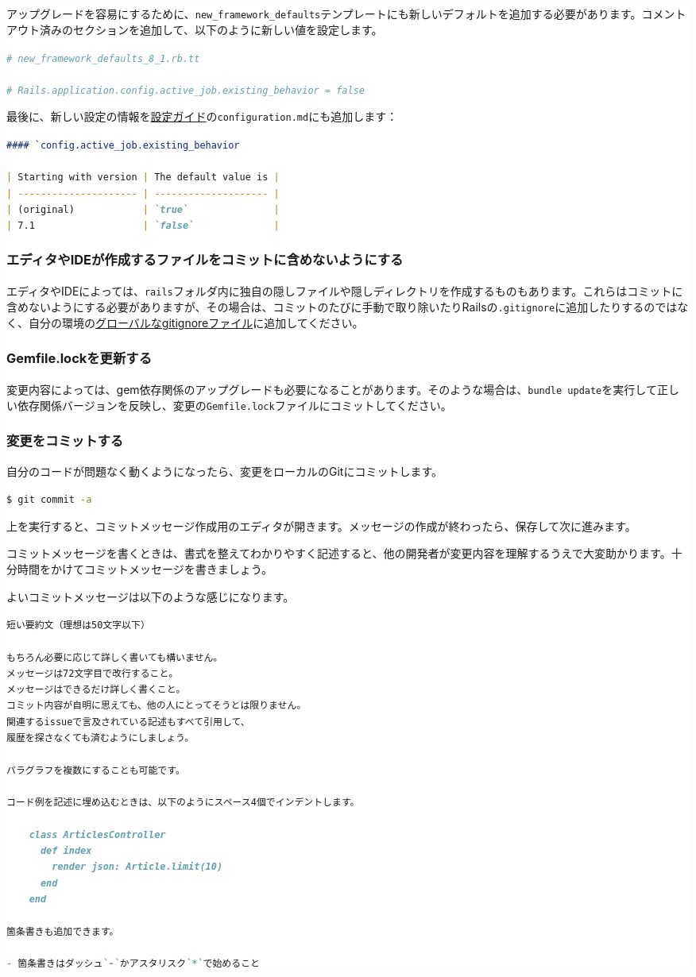 アップグレードを容易にするために、`new_framework_defaults`テンプレートにも新しいデフォルトを追加する必要があります。コメントアウト済みのセクションを追加して、以下のように新しい値を設定します。

```ruby
# new_framework_defaults_8_1.rb.tt

# Rails.application.config.active_job.existing_behavior = false
```

最後に、新しい設定の情報を[設定ガイド][]の`configuration.md`にも追加します：

```markdown
#### `config.active_job.existing_behavior

| Starting with version | The default value is |
| --------------------- | -------------------- |
| (original)            | `true`               |
| 7.1                   | `false`              |
```

[設定ガイド]: configuring.html

### エディタやIDEが作成するファイルをコミットに含めないようにする

エディタやIDEによっては、`rails`フォルダ内に独自の隠しファイルや隠しディレクトリを作成するものもあります。これらはコミットに含めないようにする必要がありますが、その場合は、コミットのたびに手動で取り除いたりRailsの`.gitignore`に追加したりするのではなく、自分の環境の[グローバルなgitignoreファイル][global gitignore]に追加してください。

[global gitignore]: https://docs.github.com/ja/get-started/getting-started-with-git/ignoring-files#configuring-ignored-files-for-all-repositories-on-your-computer

### Gemfile.lockを更新する

変更内容によっては、gem依存関係のアップグレードも必要になることがあります。そのような場合は、`bundle update`を実行して正しい依存関係バージョンを反映し、変更の`Gemfile.lock`ファイルにコミットしてください。

### 変更をコミットする

自分のコードが問題なく動くようになったら、変更をローカルのGitにコミットします。

```bash
$ git commit -a
```

上を実行すると、コミットメッセージ作成用のエディタが開きます。メッセージの作成が終わったら、保存して次に進みます。

コミットメッセージを書くときは、書式を整えてわかりやすく記述すると、他の開発者が変更内容を理解するうえで大変助かります。十分時間をかけてコミットメッセージを書きましょう。

よいコミットメッセージは以下のような感じになります。

```markdown
短い要約文（理想は50文字以下）

もちろん必要に応じて詳しく書いても構いません。
メッセージは72文字目で改行すること。
メッセージはできるだけ詳しく書くこと。
コミット内容が自明に思えても、他の人にとってそうとは限りません。
関連するissueで言及されている記述もすべて引用して、
履歴を探さなくても済むようにしましょう。

パラグラフを複数にすることも可能です。

コード例を記述に埋め込むときは、以下のようにスペース4個でインデントします。

    class ArticlesController
      def index
        render json: Article.limit(10)
      end
    end

箇条書きも追加できます。

- 箇条書きはダッシュ`-`かアスタリスク`*`で始めること

```

[README]: https://github.com/rails/rails/blob/main/README.md
[CoC]: https://rubyonrails.org/conduct
[maintenance_policy]: maintenance_policy.html
[issues]: https://github.com/rails/rails/issues
[new issue]: https://github.com/rails/rails/issues/new
[main: AR models/db]: https://github.com/rails/rails/blob/main/guides/bug_report_templates/active_record.rb
[main: AR migration]: https://github.com/rails/rails/blob/main/guides/bug_report_templates/active_record_migrations.rb
[main: ActionPack]: https://github.com/rails/rails/blob/main/guides/bug_report_templates/action_controller.rb
[main: ActionView]: https://github.com/rails/rails/blob/main/guides/bug_report_templates/action_view.rb
[main: ActiveJob]: https://github.com/rails/rails/blob/main/guides/bug_report_templates/active_job.rb
[main: ActiveStorage]: https://github.com/rails/rails/blob/main/guides/bug_report_templates/active_storage.rb
[main: Action Mailer]: https://github.com/rails/rails/blob/main/guides/bug_report_templates/action_mailer.rb
[main: ActionMailbox]: https://github.com/rails/rails/blob/main/guides/bug_report_templates/action_mailbox.rb
[main: generic]: https://github.com/rails/rails/blob/main/guides/bug_report_templates/generic.rb
[gist]: https://gist.github.com
[security policy]: https://rubyonrails.org/security
[rubyonrails-core]: https://discuss.rubyonrails.org/c/rubyonrails-core
[GitHubCLI]: https://cli.github.com/
[guides source]: https://github.com/rails/rails/tree/main/guides/source
[Organization]: https://docs.github.com/ja/organizations/collaborating-with-groups-in-organizations/about-organizations
[GitHub Codespaces]: https://docs.github.com/ja/codespaces/getting-started/quickstart
[remote_containers_plugin]: https://code.visualstudio.com/docs/remote/containers-tutorial
[rails-dev-box]: https://github.com/rails/rails-dev-box
[`yarn link`]: https://yarnpkg.com/cli/link
[#13771]: https://github.com/rails/rails/pull/13771#issuecomment-32746700
[RuboCop]: https://www.rubocop.org/
[benchmark template]: https://github.com/rails/rails/blob/main/guides/bug_report_templates/benchmark.rb
[benchmark-ips]: https://github.com/evanphx/benchmark-ips
[Buildkite]: https://buildkite.com/rails/rails
[guides]: https://railsguides.jp/
[api doc]: https://api.rubyonrails.org/
[Rails repo]: https://github.com/rails/rails
[discord]: https://discord.gg/d8N68BCw49
[show branch]: http://qugstart.com/blog/git-and-svn/add-colored-git-branch-name-to-your-shell-prompt/
[cherry-pick]: https://git-scm.com/docs/git-cherry-pick
[contributors]: https://contributors.rubyonrails.org